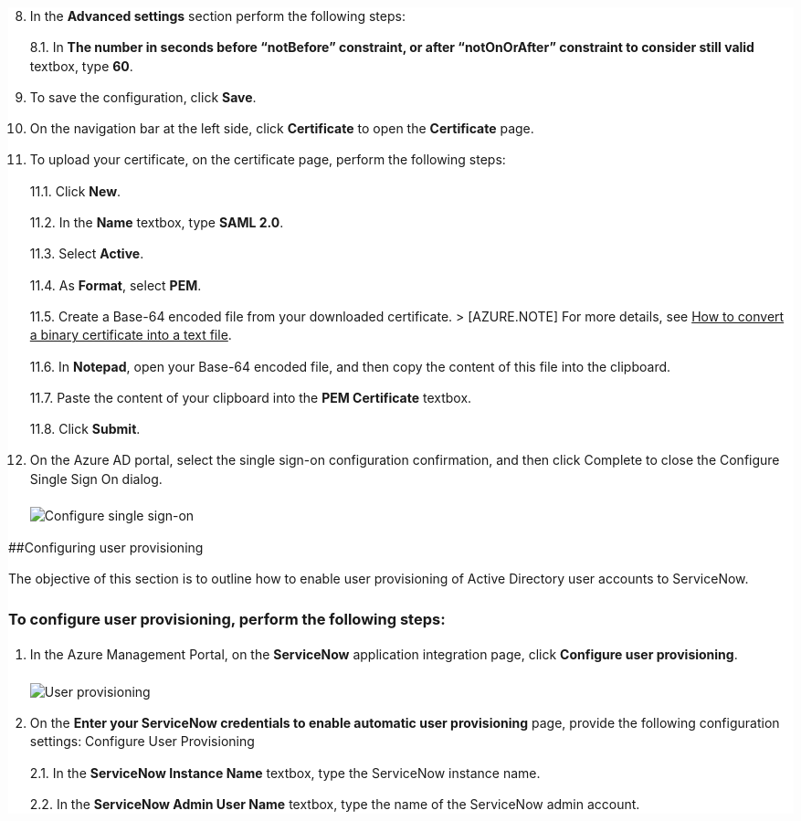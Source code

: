 

8. In the **Advanced settings** section perform the following steps:

     8.1. In **The number in seconds before “notBefore” constraint, or after “notOnOrAfter” constraint to consider still valid** textbox, type **60**.


9. To save the configuration, click **Save**.

10. On the navigation bar at the left side, click **Certificate** to open the **Certificate** page.



11. To upload your certificate, on the certificate page, perform the following steps:

     11.1. Click **New**.

     11.2. In the **Name** textbox, type **SAML 2.0**.

     11.3. Select **Active**.

    11.4. As **Format**, select **PEM**.

     11.5. Create a Base-64 encoded file from your downloaded certificate.  > [AZURE.NOTE] For more details, see [How to convert a binary certificate into a text file](http://youtu.be/PlgrzUZ-Y1o).

     11.6. In **Notepad**, open your Base-64 encoded file, and then copy the content of this file into the clipboard.

     11.7. Paste the content of your clipboard into the **PEM Certificate** textbox.

     11.8. Click **Submit**.

    

12. On the Azure AD portal, select the single sign-on configuration confirmation, and then click Complete to close the Configure Single Sign On dialog. <br><br> ![Configure single sign-on](./media/active-directory-saas-servicenow-tutorial/IC749326.png "Configure single sign-on")






##Configuring user provisioning
  
The objective of this section is to outline how to enable user provisioning of Active Directory user accounts to ServiceNow.


### To configure user provisioning, perform the following steps:

1. In the Azure Management Portal, on the **ServiceNow** application integration page, click **Configure user provisioning**. <br><br> ![User provisioning](./media/active-directory-saas-servicenow-tutorial/IC769498.png "User provisioning")


2. On the **Enter your ServiceNow credentials to enable automatic user provisioning** page, provide the following configuration settings:
Configure User Provisioning 

     2.1. In the **ServiceNow Instance Name** textbox, type the ServiceNow instance name.

     2.2. In the **ServiceNow Admin User Name** textbox, type the name of the ServiceNow admin account.
